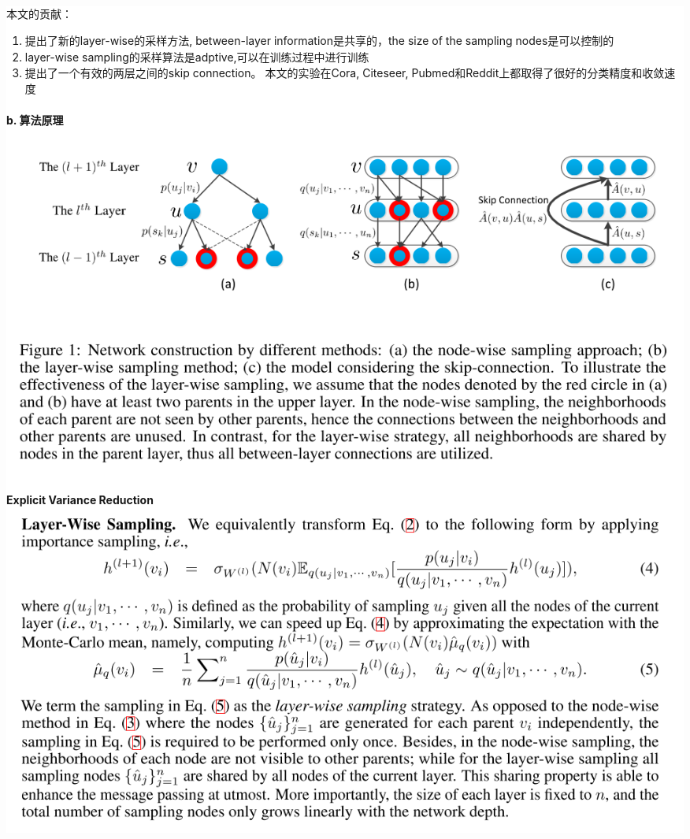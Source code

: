 本文的贡献：
1. 提出了新的layer-wise的采样方法, between-layer information是共享的，the size of the sampling nodes是可以控制的
2. layer-wise sampling的采样算法是adptive,可以在训练过程中进行训练
3. 提出了一个有效的两层之间的skip connection。
本文的实验在Cora, Citeseer, Pubmed和Reddit上都取得了很好的分类精度和收敛速度

#### b. 算法原理
![](sampler_summary/as-gcn_fig1.png)

**Explicit Variance Reduction**
![](sampler_summary/as-gcn_req5.png)